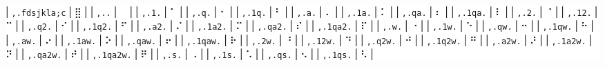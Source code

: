 | <code>,.fdsjkla;c</code> | ⣿ |
| <code>,..</code> | ⠀ |
| <code>,.1.</code> | ⠁ |
| <code>,.q.</code> | ⠂ |
| <code>,.1q.</code> | ⠃ |
| <code>,.a.</code> | ⠄ |
| <code>,.1a.</code> | ⠅ |
| <code>,.qa.</code> | ⠆ |
| <code>,.1qa.</code> | ⠇ |
| <code>,.2.</code> | ⠈ |
| <code>,.12.</code> | ⠉ |
| <code>,.q2.</code> | ⠊ |
| <code>,.1q2.</code> | ⠋ |
| <code>,.a2.</code> | ⠌ |
| <code>,.1a2.</code> | ⠍ |
| <code>,.qa2.</code> | ⠎ |
| <code>,.1qa2.</code> | ⠏ |
| <code>,.w.</code> | ⠐ |
| <code>,.1w.</code> | ⠑ |
| <code>,.qw.</code> | ⠒ |
| <code>,.1qw.</code> | ⠓ |
| <code>,.aw.</code> | ⠔ |
| <code>,.1aw.</code> | ⠕ |
| <code>,.qaw.</code> | ⠖ |
| <code>,.1qaw.</code> | ⠗ |
| <code>,.2w.</code> | ⠘ |
| <code>,.12w.</code> | ⠙ |
| <code>,.q2w.</code> | ⠚ |
| <code>,.1q2w.</code> | ⠛ |
| <code>,.a2w.</code> | ⠜ |
| <code>,.1a2w.</code> | ⠝ |
| <code>,.qa2w.</code> | ⠞ |
| <code>,.1qa2w.</code> | ⠟ |
| <code>,.s.</code> | ⠠ |
| <code>,.1s.</code> | ⠡ |
| <code>,.qs.</code> | ⠢ |
| <code>,.1qs.</code> | ⠣ |